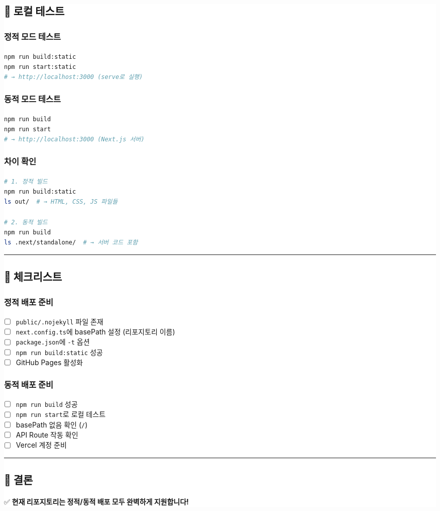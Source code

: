 ## 🧪 로컬 테스트

### 정적 모드 테스트
```bash
npm run build:static
npm run start:static
# → http://localhost:3000 (serve로 실행)
```

### 동적 모드 테스트
```bash
npm run build
npm run start
# → http://localhost:3000 (Next.js 서버)
```

### 차이 확인
```bash
# 1. 정적 빌드
npm run build:static
ls out/  # → HTML, CSS, JS 파일들

# 2. 동적 빌드
npm run build
ls .next/standalone/  # → 서버 코드 포함
```

---

## 📝 체크리스트

### 정적 배포 준비
- [ ] `public/.nojekyll` 파일 존재
- [ ] `next.config.ts`에 basePath 설정 (리포지토리 이름)
- [ ] `package.json`에 `-t` 옵션
- [ ] `npm run build:static` 성공
- [ ] GitHub Pages 활성화

### 동적 배포 준비
- [ ] `npm run build` 성공
- [ ] `npm run start`로 로컬 테스트
- [ ] basePath 없음 확인 (`/`)
- [ ] API Route 작동 확인
- [ ] Vercel 계정 준비

---

## 🎉 결론

✅ **현재 리포지토리는 정적/동적 배포 모두 완벽하게 지원합니다!**
